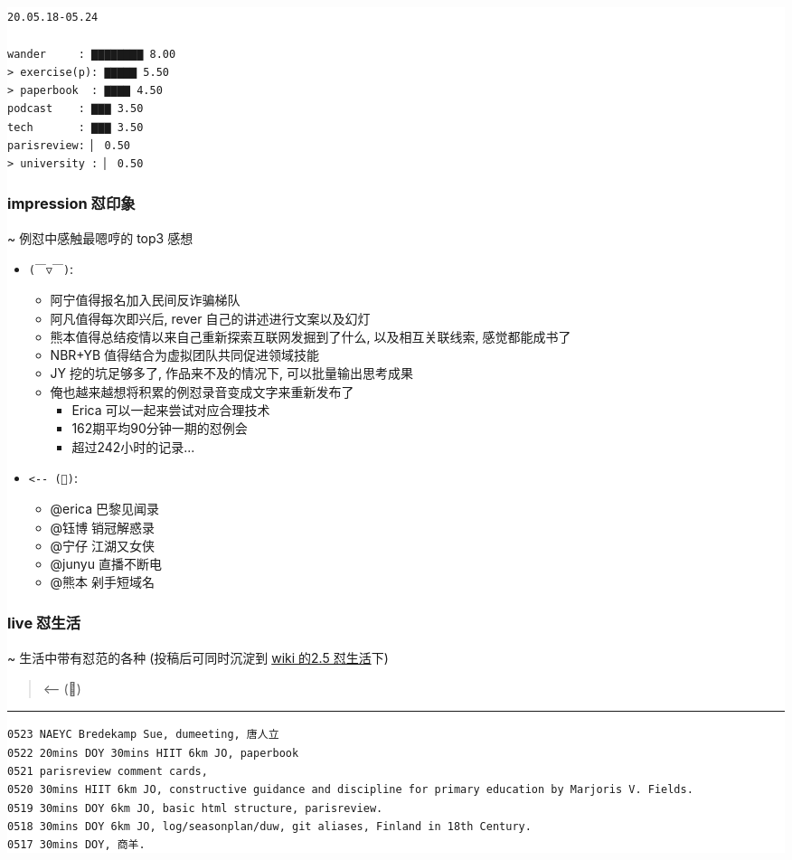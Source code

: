 
```
20.05.18-05.24

wander     : ▇▇▇▇▇▇▇▇ 8.00
> exercise(p): ▇▇▇▇▇ 5.50
> paperbook  : ▇▇▇▇ 4.50
podcast    : ▇▇▇ 3.50
tech       : ▇▇▇ 3.50
parisreview: ▏ 0.50
> university : ▏ 0.50
```



### impression 怼印象 
~ 例怼中感触最嗯哼的 top3 感想

- `(￣▽￣)`:
    + 阿宁值得报名加入民间反诈骗梯队
    + 阿凡值得每次即兴后, rever 自己的讲述进行文案以及幻灯
    + 熊本值得总结疫情以来自己重新探索互联网发掘到了什么, 以及相互关联线索, 感觉都能成书了
    + NBR+YB 值得结合为虚拟团队共同促进领域技能
    + JY 挖的坑足够多了, 作品来不及的情况下, 可以批量输出思考成果
    + 俺也越来越想将积累的例怼录音变成文字来重新发布了
        * Erica 可以一起来尝试对应合理技术
        * 162期平均90分钟一期的怼例会
        * 超过242小时的记录...

- `<-- (🐻)`:
    + @erica 巴黎见闻录
    + @钰博 销冠解惑录
    + @宁仔 江湖又女侠
    + @junyu 直播不断电
    + @熊本 剁手短域名


### live 怼生活
~ 生活中带有怼范的各种 (投稿后可同时沉淀到 [wiki 的2.5 怼生活](https://github.com/DebugUself/du4proto/wiki/How2Live)下)


> <-- (🐻)
-------------------------------------


```
0523 NAEYC Bredekamp Sue, dumeeting, 唐人立
0522 20mins DOY 30mins HIIT 6km JO, paperbook
0521 parisreview comment cards, 
0520 30mins HIIT 6km JO, constructive guidance and discipline for primary education by Marjoris V. Fields.
0519 30mins DOY 6km JO, basic html structure, parisreview.
0518 30mins DOY 6km JO, log/seasonplan/duw, git aliases, Finland in 18th Century.
0517 30mins DOY, 商羊.
```
